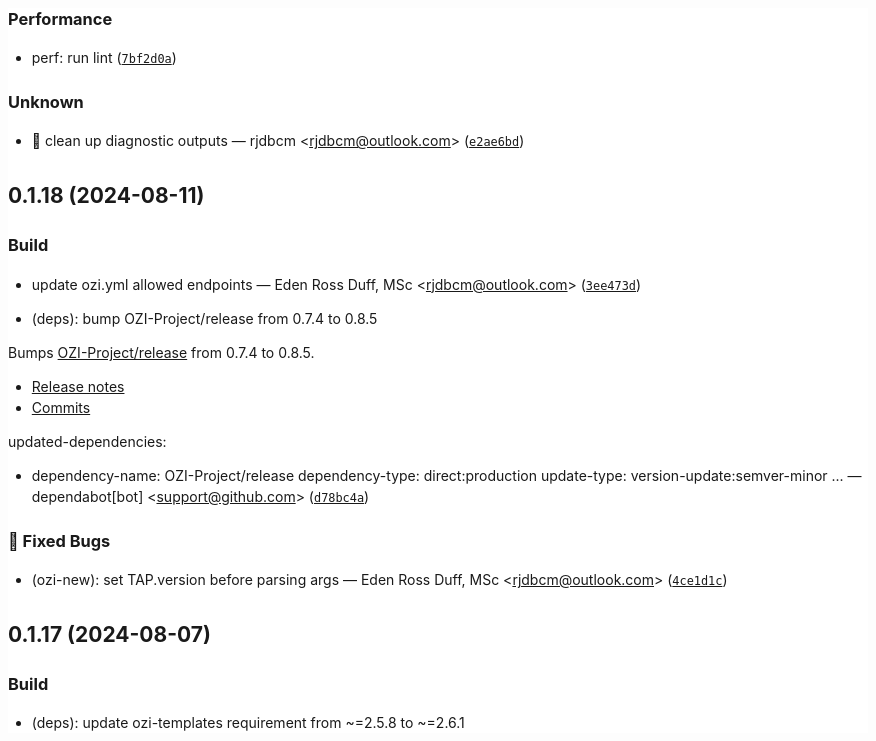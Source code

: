 
### Performance


* perf: run lint
([`7bf2d0a`](https://github.com/OZI-Project/ozi-core/commit/7bf2d0abac0288f193c6dff1877d7caab02172df))


### Unknown


* :children_crossing: clean up diagnostic outputs — rjdbcm &lt;rjdbcm@outlook.com&gt;
([`e2ae6bd`](https://github.com/OZI-Project/ozi-core/commit/e2ae6bdbadf9fa38c61bcd101dbf0e7f7240bfa3))

## 0.1.18 (2024-08-11)


### Build


* update ozi.yml allowed endpoints — Eden Ross Duff, MSc &lt;rjdbcm@outlook.com&gt;
([`3ee473d`](https://github.com/OZI-Project/ozi-core/commit/3ee473d61f7fc6c8246af013b5b7693d5b736587))

* (deps): bump OZI-Project/release from 0.7.4 to 0.8.5

Bumps [OZI-Project/release](https://github.com/ozi-project/release) from 0.7.4 to 0.8.5.
- [Release notes](https://github.com/ozi-project/release/releases)
- [Commits](https://github.com/ozi-project/release/compare/0.7.4...0.8.5)


updated-dependencies:
- dependency-name: OZI-Project/release
  dependency-type: direct:production
  update-type: version-update:semver-minor
... — dependabot[bot] &lt;support@github.com&gt;
([`d78bc4a`](https://github.com/OZI-Project/ozi-core/commit/d78bc4ab30aebaad18cca25531c7f1fe300100c4))


### 🐛 Fixed Bugs

* (ozi-new): set TAP.version before parsing args — Eden Ross Duff, MSc &lt;rjdbcm@outlook.com&gt;
([`4ce1d1c`](https://github.com/OZI-Project/ozi-core/commit/4ce1d1c055ac3b5c4ac852382325ae73453ac834))

## 0.1.17 (2024-08-07)


### Build


* (deps): update ozi-templates requirement from ~=2.5.8 to ~=2.6.1

